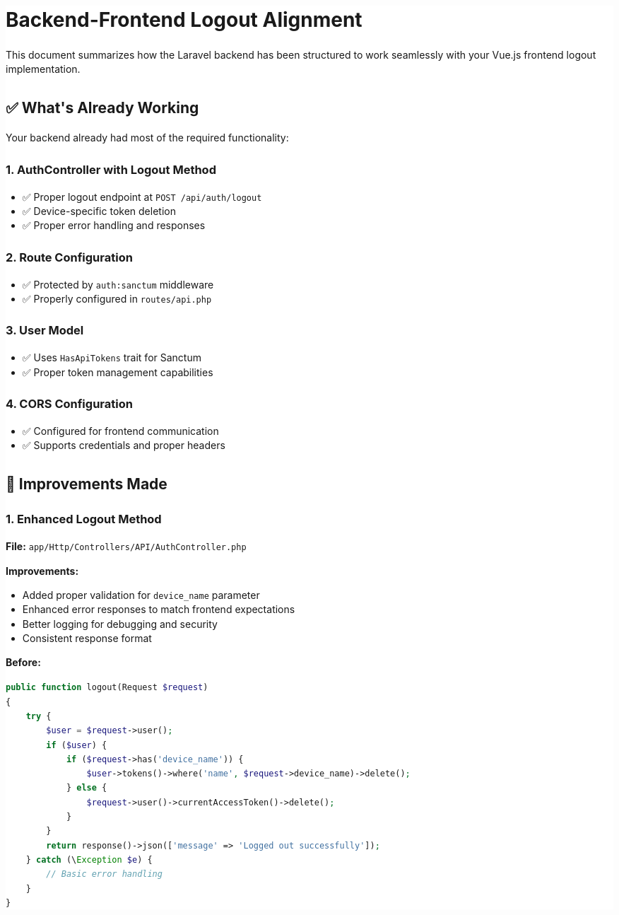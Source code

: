 # Backend-Frontend Logout Alignment

This document summarizes how the Laravel backend has been structured to work seamlessly with your Vue.js frontend logout implementation.

## ✅ What's Already Working

Your backend already had most of the required functionality:

### 1. **AuthController with Logout Method**
- ✅ Proper logout endpoint at `POST /api/auth/logout`
- ✅ Device-specific token deletion
- ✅ Proper error handling and responses

### 2. **Route Configuration**
- ✅ Protected by `auth:sanctum` middleware
- ✅ Properly configured in `routes/api.php`

### 3. **User Model**
- ✅ Uses `HasApiTokens` trait for Sanctum
- ✅ Proper token management capabilities

### 4. **CORS Configuration**
- ✅ Configured for frontend communication
- ✅ Supports credentials and proper headers

## 🔧 Improvements Made

### 1. **Enhanced Logout Method**
**File:** `app/Http/Controllers/API/AuthController.php`

**Improvements:**
- Added proper validation for `device_name` parameter
- Enhanced error responses to match frontend expectations
- Better logging for debugging and security
- Consistent response format

**Before:**
```php
public function logout(Request $request)
{
    try {
        $user = $request->user();
        if ($user) {
            if ($request->has('device_name')) {
                $user->tokens()->where('name', $request->device_name)->delete();
            } else {
                $request->user()->currentAccessToken()->delete();
            }
        }
        return response()->json(['message' => 'Logged out successfully']);
    } catch (\Exception $e) {
        // Basic error handling
    }
}
```

